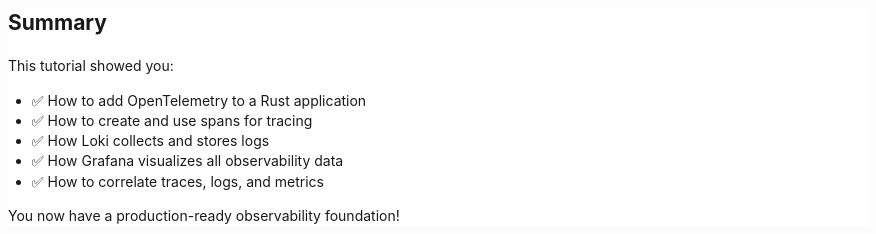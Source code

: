 ## Summary

This tutorial showed you:
- ✅ How to add OpenTelemetry to a Rust application
- ✅ How to create and use spans for tracing
- ✅ How Loki collects and stores logs
- ✅ How Grafana visualizes all observability data
- ✅ How to correlate traces, logs, and metrics

You now have a production-ready observability foundation!
